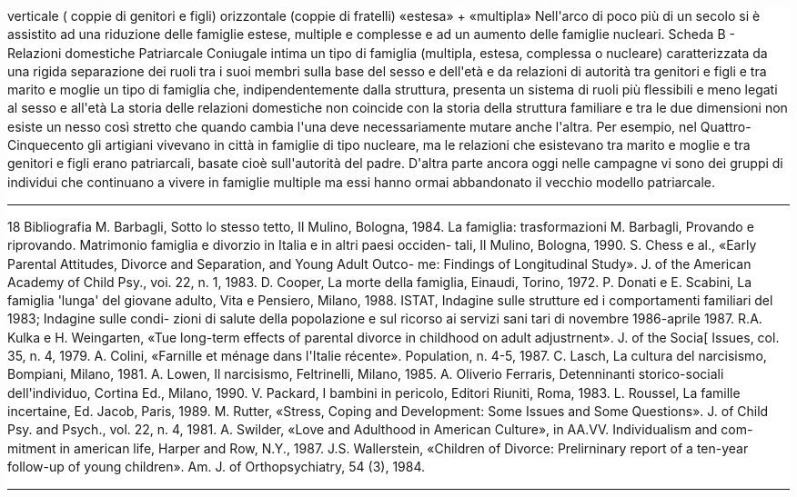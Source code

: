 verticale ( coppie di genitori e figli) 
orizzontale (coppie di fratelli) 
«estesa» + «multipla» 
Nell'arco di poco più di un secolo si è assistito ad una riduzione delle famiglie estese, multiple e complesse e 
ad un aumento delle famiglie nucleari. 
Scheda B - Relazioni domestiche 
Patriarcale 
Coniugale intima 
un tipo di famiglia (multipla, estesa, complessa o nucleare) caratterizzata da una rigida 
separazione dei ruoli tra i suoi membri sulla base del sesso e dell'età e da relazioni di 
autorità tra genitori e figli e tra marito e moglie 
un tipo di famiglia che, indipendentemente dalla struttura, presenta un sistema di ruoli 
più flessibili e meno legati al sesso e all'età 
La storia delle relazioni domestiche non coincide con la storia della struttura familiare e tra le due dimensioni 
non esiste un nesso così stretto che quando cambia l'una deve necessariamente mutare anche l'altra. Per 
esempio, nel Quattro-Cinquecento gli artigiani vivevano in città in famiglie di tipo nucleare, ma le relazioni 
che esistevano tra marito e moglie e tra genitori e figli erano patriarcali, basate cioè sull'autorità del padre. 
D'altra parte ancora oggi nelle campagne vi sono dei gruppi di individui che continuano a vivere in famiglie 
multiple ma essi hanno ormai abbandonato il vecchio modello patriarcale. 

---

18 
Bibliografia 
M. Barbagli, Sotto lo stesso tetto, Il Mulino, Bologna, 1984. 
La famiglia: trasformazioni 
M. Barbagli, Provando e riprovando. Matrimonio famiglia e divorzio in Italia e in altri paesi occiden-
tali, Il Mulino, Bologna, 1990. 
S. Chess e al., «Early Parental Attitudes, Divorce and Separation, and Young Adult Outco-
me: Findings of Longitudinal Study». J. of the American Academy of Child Psy., voi. 22, n. 
1, 1983. 
D. Cooper, La morte della famiglia, Einaudi, Torino, 1972. 
P. Donati e E. Scabini, La famiglia 'lunga' del giovane adulto, Vita e Pensiero, Milano, 1988. 
ISTAT, Indagine sulle strutture ed i comportamenti familiari del 1983; Indagine sulle condi-
zioni di salute della popolazione e sul ricorso ai servizi sani tari di novembre 1986-aprile 
1987. 
R.A. Kulka e H. Weingarten, «Tue long-term effects of parental divorce in childhood on 
adult adjustrnent». J. of the Socia[ Issues, col. 35, n. 4, 1979. 
A. Colini, «Farnille et ménage dans l'Italie récente». Population, n. 4-5, 1987. 
C. Lasch, La cultura del narcisismo, Bompiani, Milano, 1981. 
A. Lowen, Il narcisismo, Feltrinelli, Milano, 1985. 
A. Oliverio Ferraris, Detenninanti storico-sociali dell'individuo, Cortina Ed., Milano, 1990. 
V. Packard, I bambini in pericolo, Editori Riuniti, Roma, 1983. 
L. Roussel, La famille incertaine, Ed. Jacob, Paris, 1989. 
M. Rutter, «Stress, Coping and Development: Some Issues and Some Questions». J. of Child 
Psy. and Psych., vol. 22, n. 4, 1981. 
A. Swilder, «Love and Adulthood in American Culture», in AA.VV. Individualism and com-
mitment in american life, Harper and Row, N.Y., 1987. 
J.S. Wallerstein, «Children of Divorce: Prelirninary report of a ten-year follow-up of young 
children». Am. J. of Orthopsychiatry, 54 (3), 1984. 

---